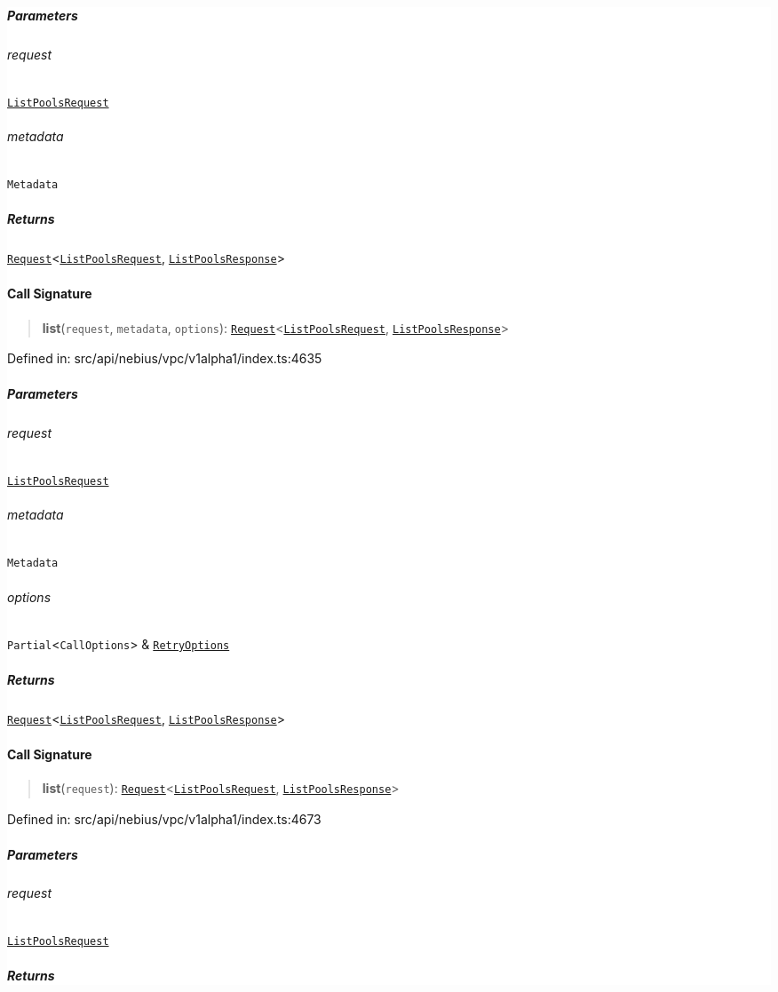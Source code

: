 ##### Parameters

###### request

[`ListPoolsRequest`](../interfaces/ListPoolsRequest.md)

###### metadata

`Metadata`

##### Returns

[`Request`](../../../../../runtime/request/classes/Request.md)\<[`ListPoolsRequest`](../interfaces/ListPoolsRequest.md), [`ListPoolsResponse`](../interfaces/ListPoolsResponse.md)\>

#### Call Signature

> **list**(`request`, `metadata`, `options`): [`Request`](../../../../../runtime/request/classes/Request.md)\<[`ListPoolsRequest`](../interfaces/ListPoolsRequest.md), [`ListPoolsResponse`](../interfaces/ListPoolsResponse.md)\>

Defined in: src/api/nebius/vpc/v1alpha1/index.ts:4635

##### Parameters

###### request

[`ListPoolsRequest`](../interfaces/ListPoolsRequest.md)

###### metadata

`Metadata`

###### options

`Partial`\<`CallOptions`\> & [`RetryOptions`](../../../../../runtime/request/interfaces/RetryOptions.md)

##### Returns

[`Request`](../../../../../runtime/request/classes/Request.md)\<[`ListPoolsRequest`](../interfaces/ListPoolsRequest.md), [`ListPoolsResponse`](../interfaces/ListPoolsResponse.md)\>

#### Call Signature

> **list**(`request`): [`Request`](../../../../../runtime/request/classes/Request.md)\<[`ListPoolsRequest`](../interfaces/ListPoolsRequest.md), [`ListPoolsResponse`](../interfaces/ListPoolsResponse.md)\>

Defined in: src/api/nebius/vpc/v1alpha1/index.ts:4673

##### Parameters

###### request

[`ListPoolsRequest`](../interfaces/ListPoolsRequest.md)

##### Returns
